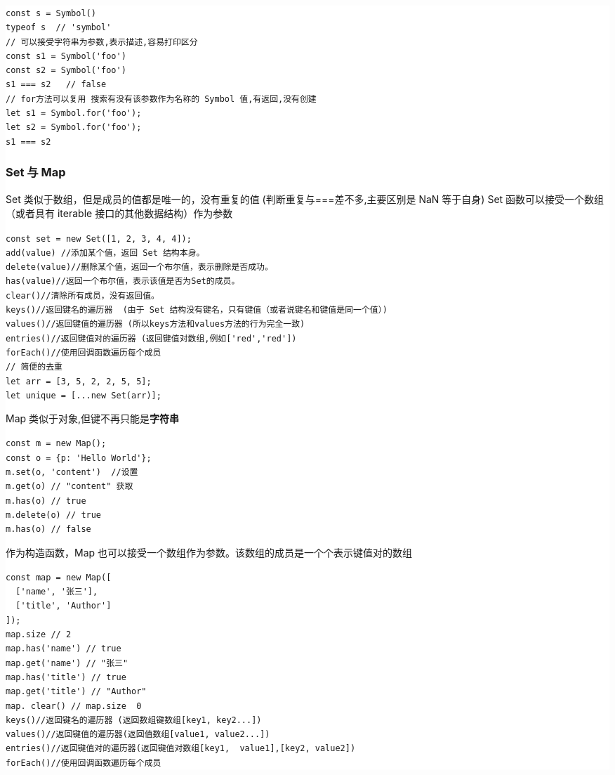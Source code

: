 ```
const s = Symbol()
typeof s  // 'symbol'
// 可以接受字符串为参数,表示描述,容易打印区分
const s1 = Symbol('foo')
const s2 = Symbol('foo')
s1 === s2   // false
// for方法可以复用 搜索有没有该参数作为名称的 Symbol 值,有返回,没有创建
let s1 = Symbol.for('foo');
let s2 = Symbol.for('foo');
s1 === s2
```

### Set 与 Map

Set 类似于数组，但是成员的值都是唯一的，没有重复的值 (判断重复与===差不多,主要区别是 NaN 等于自身)
Set 函数可以接受一个数组（或者具有 iterable 接口的其他数据结构）作为参数

```
const set = new Set([1, 2, 3, 4, 4]);
add(value) //添加某个值，返回 Set 结构本身。
delete(value)//删除某个值，返回一个布尔值，表示删除是否成功。
has(value)//返回一个布尔值，表示该值是否为Set的成员。
clear()//清除所有成员，没有返回值。
keys()//返回键名的遍历器  (由于 Set 结构没有键名，只有键值（或者说键名和键值是同一个值）)
values()//返回键值的遍历器 (所以keys方法和values方法的行为完全一致)
entries()//返回键值对的遍历器 (返回键值对数组,例如['red','red'])
forEach()//使用回调函数遍历每个成员
// 简便的去重
let arr = [3, 5, 2, 2, 5, 5];
let unique = [...new Set(arr)];
```

Map 类似于对象,但键不再只能是**字符串**

```
const m = new Map();
const o = {p: 'Hello World'};
m.set(o, 'content')  //设置
m.get(o) // "content" 获取
m.has(o) // true
m.delete(o) // true
m.has(o) // false
```

作为构造函数，Map 也可以接受一个数组作为参数。该数组的成员是一个个表示键值对的数组

```
const map = new Map([
  ['name', '张三'],
  ['title', 'Author']
]);
map.size // 2
map.has('name') // true
map.get('name') // "张三"
map.has('title') // true
map.get('title') // "Author"
map. clear() // map.size  0
keys()//返回键名的遍历器 (返回数组键数组[key1, key2...])
values()//返回键值的遍历器(返回值数组[value1, value2...])
entries()//返回键值对的遍历器(返回键值对数组[key1,  value1],[key2, value2])
forEach()//使用回调函数遍历每个成员
```

